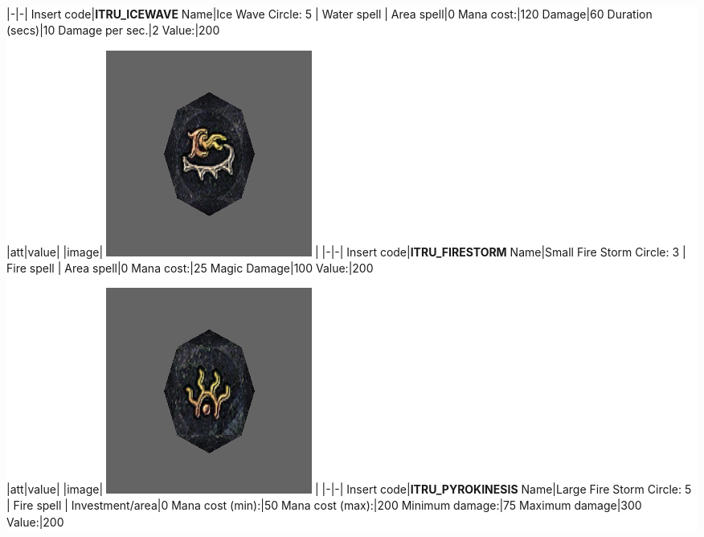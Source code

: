 |-|-|
Insert code|**ITRU_ICEWAVE**
Name|Ice Wave
Circle: 5 | Water spell | Area spell|0
Mana cost:|120
Damage|60
Duration (secs)|10
Damage per sec.|2
Value:|200

|att|value|
|image| ![ITRU_FIRESTORM](https://github.com/auronen/CoM-itemlist/blob/master/img/ITRU_FIRESTORM.png?raw=true) | 
|-|-|
Insert code|**ITRU_FIRESTORM**
Name|Small Fire Storm
Circle: 3 | Fire spell | Area spell|0
Mana cost:|25
Magic Damage|100
Value:|200

|att|value|
|image| ![ITRU_PYROKINESIS](https://github.com/auronen/CoM-itemlist/blob/master/img/ITRU_PYROKINESIS.png?raw=true) | 
|-|-|
Insert code|**ITRU_PYROKINESIS**
Name|Large Fire Storm
Circle: 5 | Fire spell | Investment/area|0
Mana cost (min):|50
Mana cost (max):|200
Minimum damage:|75
Maximum damage|300
Value:|200
